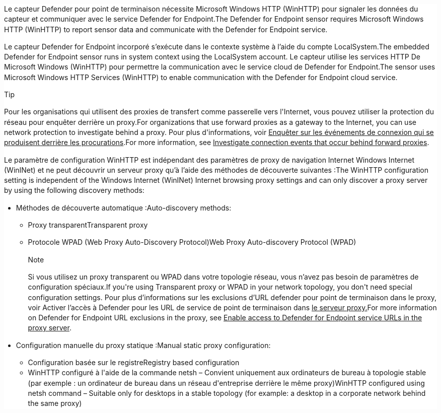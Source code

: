 <span data-ttu-id="c516f-110">Le capteur Defender pour point de terminaison nécessite Microsoft Windows HTTP (WinHTTP) pour signaler les données du capteur et communiquer avec le service Defender for Endpoint.</span><span class="sxs-lookup"><span data-stu-id="c516f-110">The Defender for Endpoint sensor requires Microsoft Windows HTTP (WinHTTP) to report sensor data and communicate with the Defender for Endpoint service.</span></span>

<span data-ttu-id="c516f-111">Le capteur Defender for Endpoint incorporé s’exécute dans le contexte système à l’aide du compte LocalSystem.</span><span class="sxs-lookup"><span data-stu-id="c516f-111">The embedded Defender for Endpoint sensor runs in system context using the LocalSystem account.</span></span> <span data-ttu-id="c516f-112">Le capteur utilise les services HTTP De Microsoft Windows (WinHTTP) pour permettre la communication avec le service cloud de Defender for Endpoint.</span><span class="sxs-lookup"><span data-stu-id="c516f-112">The sensor uses Microsoft Windows HTTP Services (WinHTTP) to enable communication with the Defender for Endpoint cloud service.</span></span>

>[!TIP]
><span data-ttu-id="c516f-113">Pour les organisations qui utilisent des proxies de transfert comme passerelle vers l'Internet, vous pouvez utiliser la protection du réseau pour enquêter derrière un proxy.</span><span class="sxs-lookup"><span data-stu-id="c516f-113">For organizations that use forward proxies as a gateway to the Internet, you can use network protection to investigate behind a proxy.</span></span> <span data-ttu-id="c516f-114">Pour plus d'informations, voir [Enquêter sur les événements de connexion qui se produisent derrière les procurations](investigate-behind-proxy.md).</span><span class="sxs-lookup"><span data-stu-id="c516f-114">For more information, see [Investigate connection events that occur behind forward proxies](investigate-behind-proxy.md).</span></span>

<span data-ttu-id="c516f-115">Le paramètre de configuration WinHTTP est indépendant des paramètres de proxy de navigation Internet Windows Internet (WinINet) et ne peut découvrir un serveur proxy qu’à l’aide des méthodes de découverte suivantes :</span><span class="sxs-lookup"><span data-stu-id="c516f-115">The WinHTTP configuration setting is independent of the Windows Internet (WinINet) Internet browsing proxy settings and can only discover a proxy server by using the following discovery methods:</span></span>

- <span data-ttu-id="c516f-116">Méthodes de découverte automatique :</span><span class="sxs-lookup"><span data-stu-id="c516f-116">Auto-discovery methods:</span></span>
  - <span data-ttu-id="c516f-117">Proxy transparent</span><span class="sxs-lookup"><span data-stu-id="c516f-117">Transparent proxy</span></span>
  - <span data-ttu-id="c516f-118">Protocole WPAD (Web Proxy Auto-Discovery Protocol)</span><span class="sxs-lookup"><span data-stu-id="c516f-118">Web Proxy Auto-discovery Protocol (WPAD)</span></span>

    > [!NOTE]
    > <span data-ttu-id="c516f-119">Si vous utilisez un proxy transparent ou WPAD dans votre topologie réseau, vous n’avez pas besoin de paramètres de configuration spéciaux.</span><span class="sxs-lookup"><span data-stu-id="c516f-119">If you're using Transparent proxy or WPAD in your network topology, you don't need special configuration settings.</span></span> <span data-ttu-id="c516f-120">Pour plus d’informations sur les exclusions d’URL defender pour point de terminaison dans le proxy, voir Activer l’accès à Defender pour les URL de service de point de terminaison dans [le serveur proxy.](#enable-access-to-microsoft-defender-for-endpoint-service-urls-in-the-proxy-server)</span><span class="sxs-lookup"><span data-stu-id="c516f-120">For more information on Defender for Endpoint URL exclusions in the proxy, see [Enable access to Defender for Endpoint service URLs in the proxy server](#enable-access-to-microsoft-defender-for-endpoint-service-urls-in-the-proxy-server).</span></span>

- <span data-ttu-id="c516f-121">Configuration manuelle du proxy statique :</span><span class="sxs-lookup"><span data-stu-id="c516f-121">Manual static proxy configuration:</span></span>
  - <span data-ttu-id="c516f-122">Configuration basée sur le registre</span><span class="sxs-lookup"><span data-stu-id="c516f-122">Registry based configuration</span></span>
  - <span data-ttu-id="c516f-123">WinHTTP configuré à l'aide de la commande netsh – Convient uniquement aux ordinateurs de bureau à topologie stable (par exemple : un ordinateur de bureau dans un réseau d'entreprise derrière le même proxy)</span><span class="sxs-lookup"><span data-stu-id="c516f-123">WinHTTP configured using netsh command – Suitable only for desktops in a stable topology (for example: a desktop in a corporate network behind the same proxy)</span></span>
